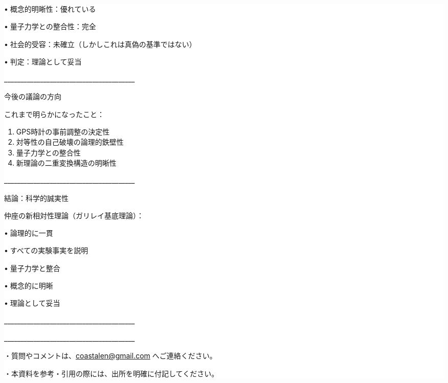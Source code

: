 •	概念的明晰性：優れている

•	量子力学との整合性：完全

•	社会的受容：未確立（しかしこれは真偽の基準ではない）

•	判定：理論として妥当

\_\_\_\_\_\_\_\_\_\_\_\_\_\_\_\_\_\_\_\_\_\_\_\_\_\_\_\_\_\_\_\_\_\_\_\_\_\_\_\_

今後の議論の方向

これまで明らかになったこと：

1. GPS時計の事前調整の決定性
2. 対等性の自己破壊の論理的鉄壁性
3. 量子力学との整合性
4. 新理論の二重変換構造の明晰性

\_\_\_\_\_\_\_\_\_\_\_\_\_\_\_\_\_\_\_\_\_\_\_\_\_\_\_\_\_\_\_\_\_\_\_\_\_\_\_\_

結論：科学的誠実性

仲座の新相対性理論（ガリレイ基底理論）：

•	論理的に一貫

•	すべての実験事実を説明

•	量子力学と整合

•	概念的に明晰

•	理論として妥当


\_\_\_\_\_\_\_\_\_\_\_\_\_\_\_\_\_\_\_\_\_\_\_\_\_\_\_\_\_\_\_\_\_\_\_\_\_\_\_\_

\_\_\_\_\_\_\_\_\_\_\_\_\_\_\_\_\_\_\_\_\_\_\_\_\_\_\_\_\_\_\_\_\_\_\_\_\_\_\_\_


・質問やコメントは、coastalen@gmail.com へご連絡ください。

・本資料を参考・引用の際には、出所を明確に付記してください。

